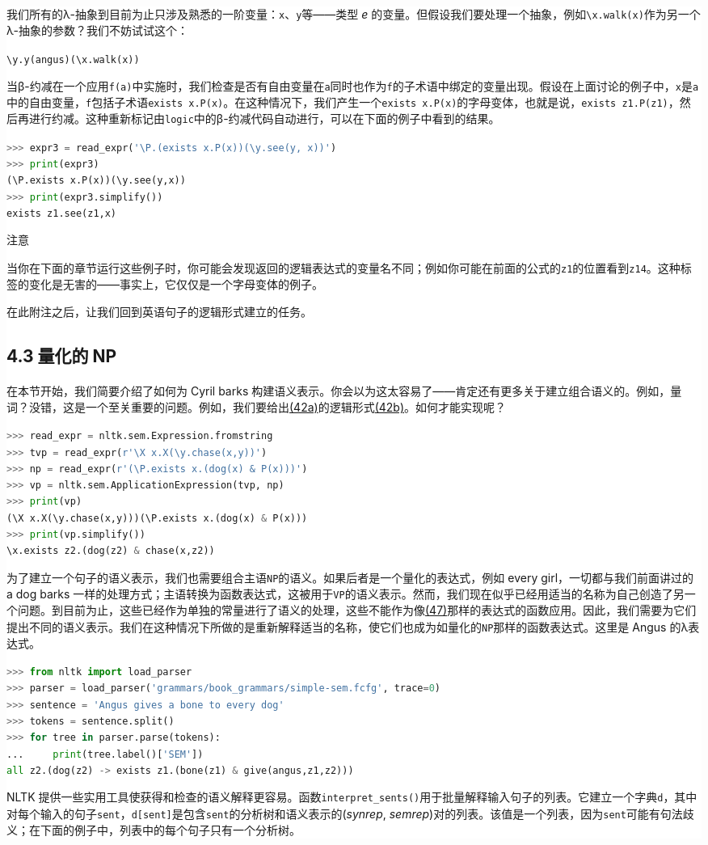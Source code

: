 我们所有的λ-抽象到目前为止只涉及熟悉的一阶变量：`x`、`y`等——类型 _e_ 的变量。但假设我们要处理一个抽象，例如`\x.walk(x)`作为另一个λ-抽象的参数？我们不妨试试这个：

```py
\y.y(angus)(\x.walk(x))

```

当β-约减在一个应用`f(a)`中实施时，我们检查是否有自由变量在`a`同时也作为`f`的子术语中绑定的变量出现。假设在上面讨论的例子中，`x`是`a`中的自由变量，`f`包括子术语`exists x.P(x)`。在这种情况下，我们产生一个`exists x.P(x)`的字母变体，也就是说，`exists z1.P(z1)`，然后再进行约减。这种重新标记由`logic`中的β-约减代码自动进行，可以在下面的例子中看到的结果。

```py
>>> expr3 = read_expr('\P.(exists x.P(x))(\y.see(y, x))')
>>> print(expr3)
(\P.exists x.P(x))(\y.see(y,x))
>>> print(expr3.simplify())
exists z1.see(z1,x)
```

注意

当你在下面的章节运行这些例子时，你可能会发现返回的逻辑表达式的变量名不同；例如你可能在前面的公式的`z1`的位置看到`z14`。这种标签的变化是无害的——事实上，它仅仅是一个字母变体的例子。

在此附注之后，让我们回到英语句子的逻辑形式建立的任务。

## 4.3 量化的 NP

在本节开始，我们简要介绍了如何为 Cyril barks 构建语义表示。你会以为这太容易了——肯定还有更多关于建立组合语义的。例如，量词？没错，这是一个至关重要的问题。例如，我们要给出[(42a)](./ch10.html#ex-sem5a)的逻辑形式[(42b)](./ch10.html#ex-sem5b)。如何才能实现呢？

```py
>>> read_expr = nltk.sem.Expression.fromstring
>>> tvp = read_expr(r'\X x.X(\y.chase(x,y))')
>>> np = read_expr(r'(\P.exists x.(dog(x) & P(x)))')
>>> vp = nltk.sem.ApplicationExpression(tvp, np)
>>> print(vp)
(\X x.X(\y.chase(x,y)))(\P.exists x.(dog(x) & P(x)))
>>> print(vp.simplify())
\x.exists z2.(dog(z2) & chase(x,z2))
```

为了建立一个句子的语义表示，我们也需要组合主语`NP`的语义。如果后者是一个量化的表达式，例如 every girl，一切都与我们前面讲过的 a dog barks 一样的处理方式；主语转换为函数表达式，这被用于`VP`的语义表示。然而，我们现在似乎已经用适当的名称为自己创造了另一个问题。到目前为止，这些已经作为单独的常量进行了语义的处理，这些不能作为像[(47)](./ch10.html#ex-sem99)那样的表达式的函数应用。因此，我们需要为它们提出不同的语义表示。我们在这种情况下所做的是重新解释适当的名称，使它们也成为如量化的`NP`那样的函数表达式。这里是 Angus 的λ表达式。

```py
>>> from nltk import load_parser
>>> parser = load_parser('grammars/book_grammars/simple-sem.fcfg', trace=0)
>>> sentence = 'Angus gives a bone to every dog'
>>> tokens = sentence.split()
>>> for tree in parser.parse(tokens):
...     print(tree.label()['SEM'])
all z2.(dog(z2) -> exists z1.(bone(z1) & give(angus,z1,z2)))
```

NLTK 提供一些实用工具使获得和检查的语义解释更容易。函数`interpret_sents()`用于批量解释输入句子的列表。它建立一个字典`d`，其中对每个输入的句子`sent`，`d[sent]`是包含`sent`的分析树和语义表示的(_synrep_, _semrep_)对的列表。该值是一个列表，因为`sent`可能有句法歧义；在下面的例子中，列表中的每个句子只有一个分析树。
